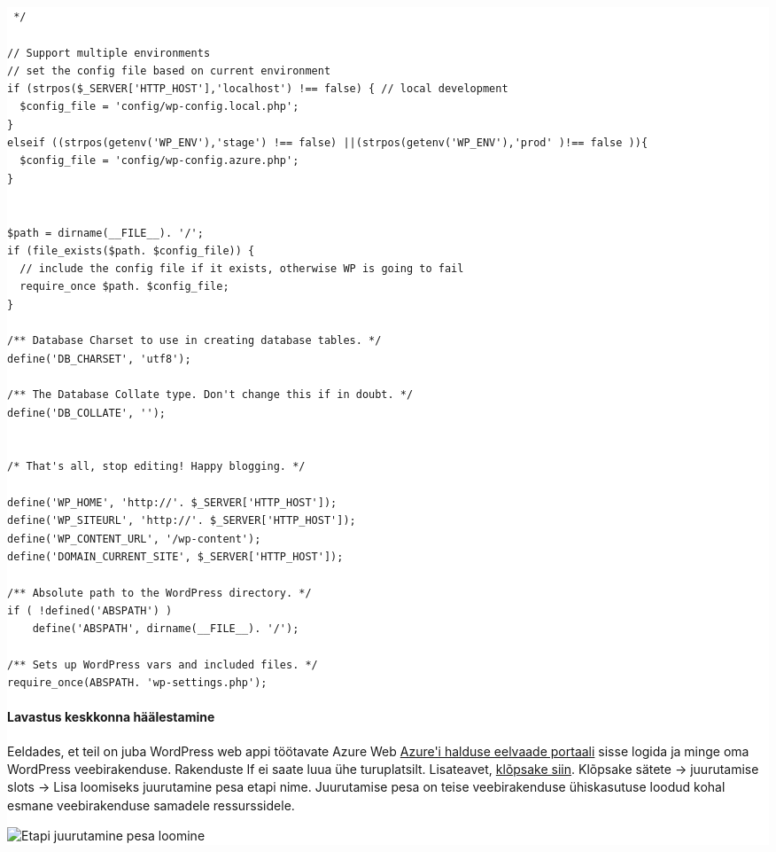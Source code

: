 ```
 */

// Support multiple environments
// set the config file based on current environment
if (strpos($_SERVER['HTTP_HOST'],'localhost') !== false) { // local development
  $config_file = 'config/wp-config.local.php';
}
elseif ((strpos(getenv('WP_ENV'),'stage') !== false) ||(strpos(getenv('WP_ENV'),'prod' )!== false )){
  $config_file = 'config/wp-config.azure.php';
}


$path = dirname(__FILE__). '/';
if (file_exists($path. $config_file)) {
  // include the config file if it exists, otherwise WP is going to fail
  require_once $path. $config_file;
}

/** Database Charset to use in creating database tables. */
define('DB_CHARSET', 'utf8');

/** The Database Collate type. Don't change this if in doubt. */
define('DB_COLLATE', '');


/* That's all, stop editing! Happy blogging. */

define('WP_HOME', 'http://'. $_SERVER['HTTP_HOST']);
define('WP_SITEURL', 'http://'. $_SERVER['HTTP_HOST']);
define('WP_CONTENT_URL', '/wp-content');
define('DOMAIN_CURRENT_SITE', $_SERVER['HTTP_HOST']);

/** Absolute path to the WordPress directory. */
if ( !defined('ABSPATH') )
    define('ABSPATH', dirname(__FILE__). '/');

/** Sets up WordPress vars and included files. */
require_once(ABSPATH. 'wp-settings.php');
```

#### <a name="set-up-a-staging-environment"></a>Lavastus keskkonna häälestamine
Eeldades, et teil on juba WordPress web appi töötavate Azure Web [Azure'i halduse eelvaade portaali](http://portal.azure.com) sisse logida ja minge oma WordPress veebirakenduse. Rakenduste If ei saate luua ühe turuplatsilt. Lisateavet, [klõpsake siin](web-sites-php-web-site-gallery.md).
Klõpsake sätete -> juurutamise slots -> Lisa loomiseks juurutamine pesa etapi nime. Juurutamise pesa on teise veebirakenduse ühiskasutuse loodud kohal esmane veebirakenduse samadele ressurssidele.

![Etapi juurutamine pesa loomine](./media/app-service-web-staged-publishing-realworld-scenarios/1setupstage.png)
